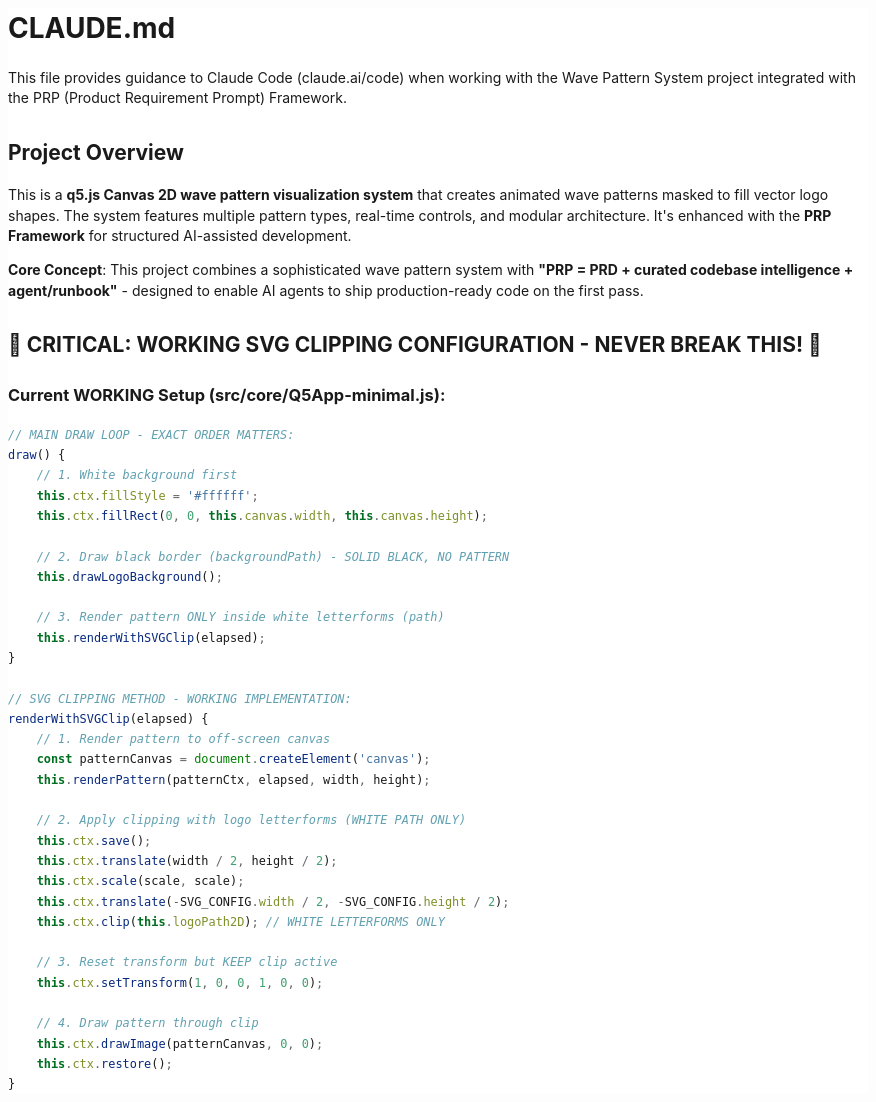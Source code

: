 # CLAUDE.md

This file provides guidance to Claude Code (claude.ai/code) when working with the Wave Pattern System project integrated with the PRP (Product Requirement Prompt) Framework.

## Project Overview

This is a **q5.js Canvas 2D wave pattern visualization system** that creates animated wave patterns masked to fill vector logo shapes. The system features multiple pattern types, real-time controls, and modular architecture. It's enhanced with the **PRP Framework** for structured AI-assisted development.

**Core Concept**: This project combines a sophisticated wave pattern system with **"PRP = PRD + curated codebase intelligence + agent/runbook"** - designed to enable AI agents to ship production-ready code on the first pass.

## 🚨 CRITICAL: WORKING SVG CLIPPING CONFIGURATION - NEVER BREAK THIS! 🚨

### Current WORKING Setup (src/core/Q5App-minimal.js):
```javascript
// MAIN DRAW LOOP - EXACT ORDER MATTERS:
draw() {
    // 1. White background first
    this.ctx.fillStyle = '#ffffff';
    this.ctx.fillRect(0, 0, this.canvas.width, this.canvas.height);
    
    // 2. Draw black border (backgroundPath) - SOLID BLACK, NO PATTERN
    this.drawLogoBackground();
    
    // 3. Render pattern ONLY inside white letterforms (path)
    this.renderWithSVGClip(elapsed);
}

// SVG CLIPPING METHOD - WORKING IMPLEMENTATION:
renderWithSVGClip(elapsed) {
    // 1. Render pattern to off-screen canvas
    const patternCanvas = document.createElement('canvas');
    this.renderPattern(patternCtx, elapsed, width, height);
    
    // 2. Apply clipping with logo letterforms (WHITE PATH ONLY)
    this.ctx.save();
    this.ctx.translate(width / 2, height / 2);
    this.ctx.scale(scale, scale);
    this.ctx.translate(-SVG_CONFIG.width / 2, -SVG_CONFIG.height / 2);
    this.ctx.clip(this.logoPath2D); // WHITE LETTERFORMS ONLY
    
    // 3. Reset transform but KEEP clip active
    this.ctx.setTransform(1, 0, 0, 1, 0, 0);
    
    // 4. Draw pattern through clip
    this.ctx.drawImage(patternCanvas, 0, 0);
    this.ctx.restore();
}
```
